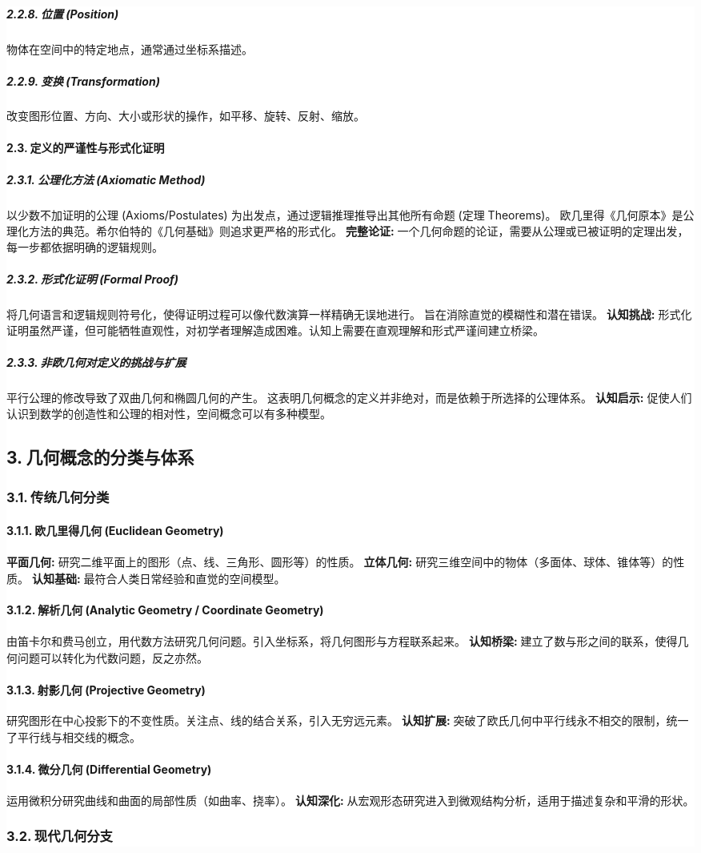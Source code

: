 ##### 2.2.8. 位置 (Position)

物体在空间中的特定地点，通常通过坐标系描述。

##### 2.2.9. 变换 (Transformation)

改变图形位置、方向、大小或形状的操作，如平移、旋转、反射、缩放。

#### 2.3. 定义的严谨性与形式化证明

##### 2.3.1. 公理化方法 (Axiomatic Method)

以少数不加证明的公理 (Axioms/Postulates) 为出发点，通过逻辑推理推导出其他所有命题 (定理 Theorems)。
欧几里得《几何原本》是公理化方法的典范。希尔伯特的《几何基础》则追求更严格的形式化。
**完整论证:** 一个几何命题的论证，需要从公理或已被证明的定理出发，每一步都依据明确的逻辑规则。

##### 2.3.2. 形式化证明 (Formal Proof)

将几何语言和逻辑规则符号化，使得证明过程可以像代数演算一样精确无误地进行。
旨在消除直觉的模糊性和潜在错误。
**认知挑战:** 形式化证明虽然严谨，但可能牺牲直观性，对初学者理解造成困难。认知上需要在直观理解和形式严谨间建立桥梁。

##### 2.3.3. 非欧几何对定义的挑战与扩展

平行公理的修改导致了双曲几何和椭圆几何的产生。
这表明几何概念的定义并非绝对，而是依赖于所选择的公理体系。
**认知启示:** 促使人们认识到数学的创造性和公理的相对性，空间概念可以有多种模型。

## 3. 几何概念的分类与体系

### 3.1. 传统几何分类

#### 3.1.1. 欧几里得几何 (Euclidean Geometry)

**平面几何:** 研究二维平面上的图形（点、线、三角形、圆形等）的性质。
**立体几何:** 研究三维空间中的物体（多面体、球体、锥体等）的性质。
**认知基础:** 最符合人类日常经验和直觉的空间模型。

#### 3.1.2. 解析几何 (Analytic Geometry / Coordinate Geometry)

由笛卡尔和费马创立，用代数方法研究几何问题。引入坐标系，将几何图形与方程联系起来。
**认知桥梁:** 建立了数与形之间的联系，使得几何问题可以转化为代数问题，反之亦然。

#### 3.1.3. 射影几何 (Projective Geometry)

研究图形在中心投影下的不变性质。关注点、线的结合关系，引入无穷远元素。
**认知扩展:** 突破了欧氏几何中平行线永不相交的限制，统一了平行线与相交线的概念。

#### 3.1.4. 微分几何 (Differential Geometry)

运用微积分研究曲线和曲面的局部性质（如曲率、挠率）。
**认知深化:** 从宏观形态研究进入到微观结构分析，适用于描述复杂和平滑的形状。

### 3.2. 现代几何分支
